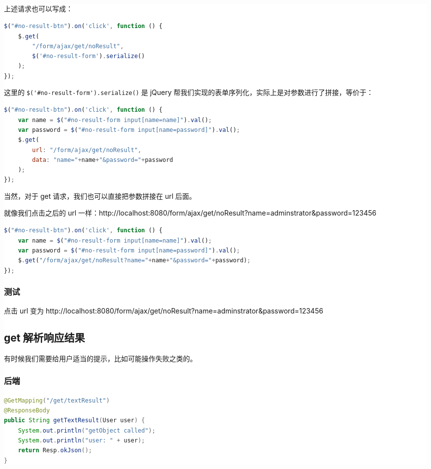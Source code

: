 
上述请求也可以写成：

```js
$("#no-result-btn").on('click', function () {
    $.get(
        "/form/ajax/get/noResult",
        $('#no-result-form').serialize()
    );
});
```

这里的 `$('#no-result-form').serialize()` 是 jQuery 帮我们实现的表单序列化，实际上是对参数进行了拼接，等价于：

```js
$("#no-result-btn").on('click', function () {
    var name = $("#no-result-form input[name=name]").val();
    var password = $("#no-result-form input[name=password]").val();
    $.get(
        url: "/form/ajax/get/noResult",
        data: "name="+name+"&password="+password
    );
});
```

当然，对于 get 请求，我们也可以直接把参数拼接在 url 后面。

就像我们点击之后的 url 一样：http://localhost:8080/form/ajax/get/noResult?name=adminstrator&password=123456

```js
$("#no-result-btn").on('click', function () {
    var name = $("#no-result-form input[name=name]").val();
    var password = $("#no-result-form input[name=password]").val();
    $.get("/form/ajax/get/noResult?name="+name+"&password="+password);
});
```

### 测试

点击 url 变为 http://localhost:8080/form/ajax/get/noResult?name=adminstrator&password=123456

## get 解析响应结果

有时候我们需要给用户适当的提示，比如可能操作失败之类的。

### 后端

```java
@GetMapping("/get/textResult")
@ResponseBody
public String getTextResult(User user) {
    System.out.println("getObject called");
    System.out.println("user: " + user);
    return Resp.okJson();
}
```

